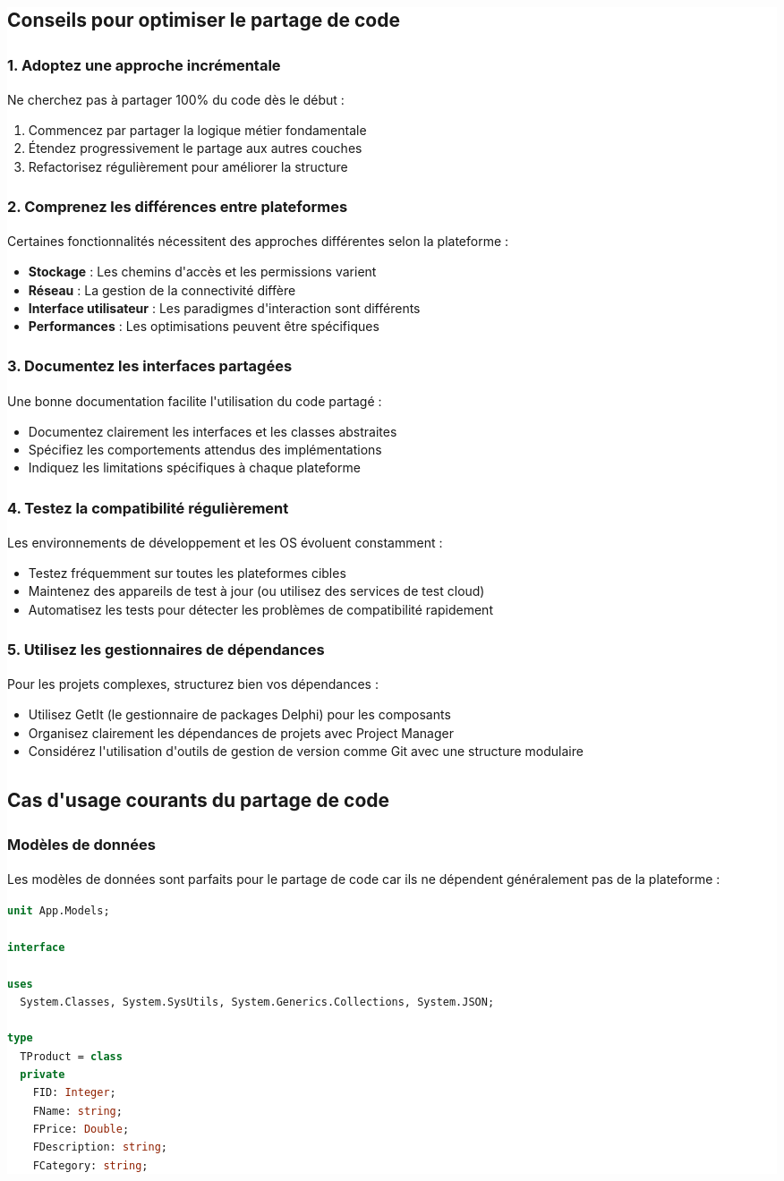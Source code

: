 ## Conseils pour optimiser le partage de code

### 1. Adoptez une approche incrémentale

Ne cherchez pas à partager 100% du code dès le début :

1. Commencez par partager la logique métier fondamentale
2. Étendez progressivement le partage aux autres couches
3. Refactorisez régulièrement pour améliorer la structure

### 2. Comprenez les différences entre plateformes

Certaines fonctionnalités nécessitent des approches différentes selon la plateforme :

- **Stockage** : Les chemins d'accès et les permissions varient
- **Réseau** : La gestion de la connectivité diffère
- **Interface utilisateur** : Les paradigmes d'interaction sont différents
- **Performances** : Les optimisations peuvent être spécifiques

### 3. Documentez les interfaces partagées

Une bonne documentation facilite l'utilisation du code partagé :

- Documentez clairement les interfaces et les classes abstraites
- Spécifiez les comportements attendus des implémentations
- Indiquez les limitations spécifiques à chaque plateforme

### 4. Testez la compatibilité régulièrement

Les environnements de développement et les OS évoluent constamment :

- Testez fréquemment sur toutes les plateformes cibles
- Maintenez des appareils de test à jour (ou utilisez des services de test cloud)
- Automatisez les tests pour détecter les problèmes de compatibilité rapidement

### 5. Utilisez les gestionnaires de dépendances

Pour les projets complexes, structurez bien vos dépendances :

- Utilisez GetIt (le gestionnaire de packages Delphi) pour les composants
- Organisez clairement les dépendances de projets avec Project Manager
- Considérez l'utilisation d'outils de gestion de version comme Git avec une structure modulaire

## Cas d'usage courants du partage de code

### Modèles de données

Les modèles de données sont parfaits pour le partage de code car ils ne dépendent généralement pas de la plateforme :

```pascal
unit App.Models;

interface

uses
  System.Classes, System.SysUtils, System.Generics.Collections, System.JSON;

type
  TProduct = class
  private
    FID: Integer;
    FName: string;
    FPrice: Double;
    FDescription: string;
    FCategory: string;
```